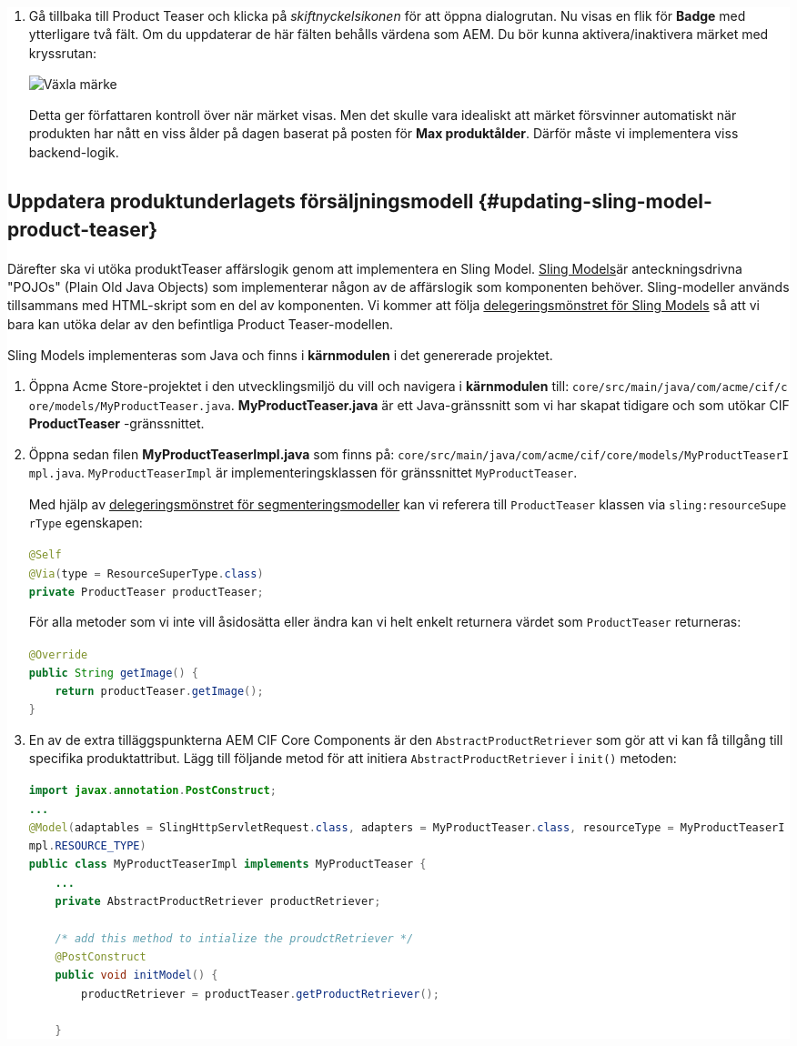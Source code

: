 1. Gå tillbaka till Product Teaser och klicka på *skiftnyckelsikonen* för att öppna dialogrutan. Nu visas en flik för **Badge** med ytterligare två fält. Om du uppdaterar de här fälten behålls värdena som AEM. Du bör kunna aktivera/inaktivera märket med kryssrutan:

   ![Växla märke](/help/commerce-cloud/assets/customize-cif-components/toggle-badge-checkbox.gif)

   Detta ger författaren kontroll över när märket visas. Men det skulle vara idealiskt att märket försvinner automatiskt när produkten har nått en viss ålder på dagen baserat på posten för **Max produktålder**. Därför måste vi implementera viss backend-logik.

## Uppdatera produktunderlagets försäljningsmodell {#updating-sling-model-product-teaser}

Därefter ska vi utöka produktTeaser affärslogik genom att implementera en Sling Model. [Sling Models](https://sling.apache.org/documentation/bundles/models.html)är anteckningsdrivna &quot;POJOs&quot; (Plain Old Java Objects) som implementerar någon av de affärslogik som komponenten behöver. Sling-modeller används tillsammans med HTML-skript som en del av komponenten. Vi kommer att följa [delegeringsmönstret för Sling Models](https://github.com/adobe/aem-core-wcm-components/wiki/Delegation-Pattern-for-Sling-Models) så att vi bara kan utöka delar av den befintliga Product Teaser-modellen.

Sling Models implementeras som Java och finns i **kärnmodulen** i det genererade projektet.

1. Öppna Acme Store-projektet i den utvecklingsmiljö du vill och navigera i **kärnmodulen** till: `core/src/main/java/com/acme/cif/core/models/MyProductTeaser.java`. **MyProductTeaser.java** är ett Java-gränssnitt som vi har skapat tidigare och som utökar CIF **ProductTeaser** -gränssnittet.

1. Öppna sedan filen **MyProductTeaserImpl.java** som finns på: `core/src/main/java/com/acme/cif/core/models/MyProductTeaserImpl.java`. `MyProductTeaserImpl` är implementeringsklassen för gränssnittet `MyProductTeaser`.

   Med hjälp av [delegeringsmönstret för segmenteringsmodeller](https://github.com/adobe/aem-core-wcm-components/wiki/Delegation-Pattern-for-Sling-Models) kan vi referera till `ProductTeaser` klassen via `sling:resourceSuperType` egenskapen:

   ```java
   @Self
   @Via(type = ResourceSuperType.class)
   private ProductTeaser productTeaser;
   ```

   För alla metoder som vi inte vill åsidosätta eller ändra kan vi helt enkelt returnera värdet som `ProductTeaser` returneras:

   ```java
   @Override
   public String getImage() {
       return productTeaser.getImage();
   }
   ```

1. En av de extra tilläggspunkterna AEM CIF Core Components är den `AbstractProductRetriever` som gör att vi kan få tillgång till specifika produktattribut. Lägg till följande metod för att initiera `AbstractProductRetriever` i `init()` metoden:

   ```java
   import javax.annotation.PostConstruct;
   ...
   @Model(adaptables = SlingHttpServletRequest.class, adapters = MyProductTeaser.class, resourceType = MyProductTeaserImpl.RESOURCE_TYPE)
   public class MyProductTeaserImpl implements MyProductTeaser {
       ...
       private AbstractProductRetriever productRetriever;
   
       /* add this method to intialize the proudctRetriever */
       @PostConstruct
       public void initModel() {
           productRetriever = productTeaser.getProductRetriever();
   
       }
   ```